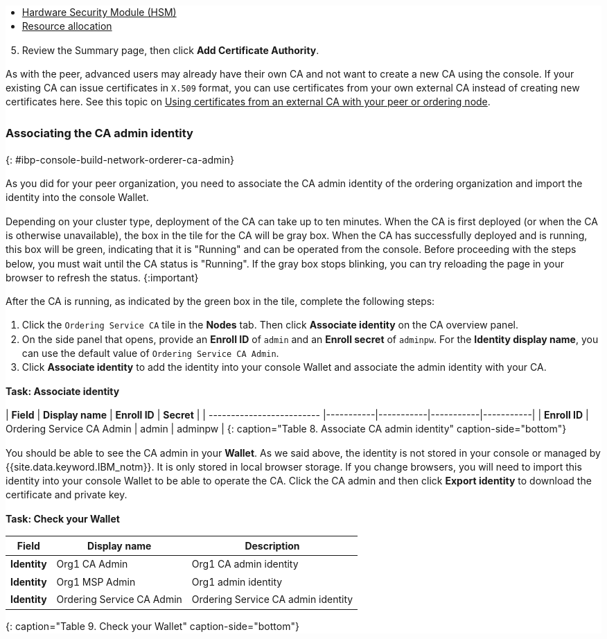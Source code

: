    * [Hardware Security Module (HSM)](/docs/blockchain-sw-252?topic=blockchain-sw-252-ibp-console-adv-deployment#ibp-console-adv-deployment-cfg-hsm)
   * [Resource allocation](/docs/blockchain-sw-252?topic=blockchain-sw-252-ibp-console-adv-deployment#ibp-console-adv-deployment-allocate-resources)
5. Review the Summary page, then click **Add Certificate Authority**.

As with the peer, advanced users may already have their own CA and not want to create a new CA using the console. If your existing CA can issue certificates in `X.509` format, you can use certificates from your own external CA instead of creating new certificates here. See this topic on [Using certificates from an external CA with your peer or ordering node](/docs/blockchain-sw-252?topic=blockchain-sw-252-ibp-console-adv-deployment#ibp-console-adv-deployment-third-party-ca).

### Associating the CA admin identity
{: #ibp-console-build-network-orderer-ca-admin}

As you did for your peer organization, you need to associate the CA admin identity of the ordering organization and import the identity into the console Wallet.

Depending on your cluster type, deployment of the CA can take up to ten minutes. When the CA is first deployed (or when the CA is otherwise unavailable), the box in the tile for the CA will be gray box. When the CA has successfully deployed and is running, this box will be green, indicating that it is "Running" and can be operated from the console. Before proceeding with the steps below, you must wait until the CA status is "Running". If the gray box stops blinking, you can try reloading the page in your browser to refresh the status.
{:important}

After the CA is running, as indicated by the green box in the tile, complete the following steps:

1. Click the `Ordering Service CA` tile in the **Nodes** tab. Then click **Associate identity** on the CA overview panel.
2. On the side panel that opens,  provide an **Enroll ID** of `admin` and an **Enroll secret** of `adminpw`. For the **Identity display name**, you can use the default value of `Ordering Service CA Admin`.
3. Click **Associate identity** to add the identity into your console Wallet and associate the admin identity with your CA.

**Task: Associate identity**

  |  **Field** | **Display name** | **Enroll ID** | **Secret** |
  | ------------------------- |-----------|-----------|-----------|-----------|
  | **Enroll ID** |  Ordering Service CA Admin  | admin | adminpw |
  {: caption="Table 8. Associate CA admin identity" caption-side="bottom"}

You should be able to see the CA admin in your **Wallet**. As we said above, the identity is not stored in your console or managed by {{site.data.keyword.IBM_notm}}. It is only stored in local browser storage. If you change browsers, you will need to import this identity into your console Wallet to be able to operate the CA. Click the CA admin and then click **Export identity** to download the certificate and private key.

**Task: Check your Wallet**

  | **Field** |  **Display name** | **Description** |
  | ------------------------- |-----------|----------|
  | **Identity** | Org1 CA Admin | Org1 CA admin identity |
  | **Identity** | Org1 MSP Admin   | Org1 admin identity |
  | **Identity** | Ordering Service CA Admin | Ordering Service CA admin identity |
  {: caption="Table 9. Check your Wallet" caption-side="bottom"}
